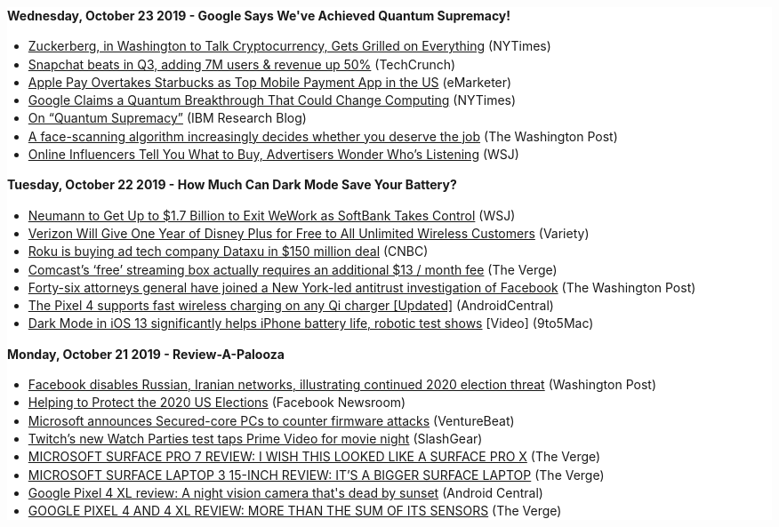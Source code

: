 **Wednesday, October 23 2019 - Google Says We've Achieved Quantum Supremacy!**

  * [Zuckerberg, in Washington to Talk Cryptocurrency, Gets Grilled on Everything](https://www.nytimes.com/2019/10/23/technology/facebook-zuckerberg-libra-congress.html) (NYTimes) 
  * [Snapchat beats in Q3, adding 7M users & revenue up 50%](https://techcrunch.com/2019/10/22/snapchat-earnings-q3-2019/) (TechCrunch)
  * [Apple Pay Overtakes Starbucks as Top Mobile Payment App in the US](https://www.emarketer.com/content/apple-pay-overtakes-starbucks-as-top-mobile-payment-app-in-the-us) (eMarketer)
  * [Google Claims a Quantum Breakthrough That Could Change Computing](https://www.nytimes.com/2019/10/23/technology/quantum-computing-google.html) (NYTimes)
  * [On “Quantum Supremacy”](https://www.ibm.com/blogs/research/2019/10/on-quantum-supremacy/) (IBM Research Blog)
  * [A face-scanning algorithm increasingly decides whether you deserve the job](https://www.washingtonpost.com/technology/2019/10/22/ai-hiring-face-scanning-algorithm-increasingly-decides-whether-you-deserve-job/) (The Washington Post)
  * [Online Influencers Tell You What to Buy, Advertisers Wonder Who’s Listening](https://www.wsj.com/articles/online-influencers-tell-you-what-to-buy-advertisers-wonder-whos-listening-11571594003) (WSJ)



**Tuesday, October 22 2019 - How Much Can Dark Mode Save Your Battery?**

  * [Neumann to Get Up to $1.7 Billion to Exit WeWork as SoftBank Takes Control](https://www.wsj.com/articles/softbank-to-take-control-of-wework-11571746483?mod=djemalertNEWS) (WSJ)
  * [Verizon Will Give One Year of Disney Plus for Free to All Unlimited Wireless Customers](https://variety.com/2019/digital/news/verizon-disney-plus-one-year-free-wireless-1203377660/) (Variety)
  * [Roku is buying ad tech company Dataxu in $150 million deal](https://www.cnbc.com/2019/10/22/roku-is-buying-ad-tech-company-dataxu-in-150-million-deal.html) (CNBC)
  * [Comcast’s ‘free’ streaming box actually requires an additional $13 / month fee](https://www.theverge.com/2019/10/22/20879610/comcast-flex-free-streaming-box-subscription-fee-price) (The Verge)
  * [Forty-six attorneys general have joined a New York-led antitrust investigation of Facebook](https://www.washingtonpost.com/technology/2019/10/22/forty-six-attorneys-general-have-joined-new-york-led-antitrust-investigation-into-facebook/) (The Washington Post)
  * [The Pixel 4 supports fast wireless charging on any Qi charger [Updated]](https://www.androidcentral.com/pixel-4-supports-fast-wireless-charging-any-qi-charger) (AndroidCentral)
  * [Dark Mode in iOS 13 significantly helps iPhone battery life, robotic test shows](https://9to5mac.com/2019/10/20/dark-mode-iphone-battery-life-test/) [Video] (9to5Mac)



**Monday, October 21 2019 - Review-A-Palooza**

  * [Facebook disables Russian, Iranian networks, illustrating continued 2020 election threat](https://www.washingtonpost.com/technology/2019/10/21/facebook-fine-tunes-disinformation-defenses-but-leaves-controversial-political-ad-rules-intact/) (Washington Post)
  * [Helping to Protect the 2020 US Elections](https://newsroom.fb.com/news/2019/10/update-on-election-integrity-efforts/) (Facebook Newsroom)
  * [Microsoft announces Secured-core PCs to counter firmware attacks](https://venturebeat.com/2019/10/21/microsoft-announces-secured-core-pcs-to-counter-firmware-attacks/) (VentureBeat)
  * [Twitch’s new Watch Parties test taps Prime Video for movie night](https://www.slashgear.com/twitchs-new-watch-parties-test-taps-prime-video-for-movie-night-20596225/) (SlashGear)
  * [MICROSOFT SURFACE PRO 7 REVIEW: I WISH THIS LOOKED LIKE A SURFACE PRO X](https://www.theverge.com/2019/10/21/20923662/microsoft-surface-pro-7-review-tablet-specs-features-price-usb-c-windows-10) (The Verge)
  * [MICROSOFT SURFACE LAPTOP 3 15-INCH REVIEW: IT’S A BIGGER SURFACE LAPTOP](https://www.theverge.com/2019/10/21/20923620/microsoft-surface-laptop-3-15-inch-review-windows-test-price-specs-features) (The Verge)
  * [Google Pixel 4 XL review: A night vision camera that's dead by sunset](https://www.androidcentral.com/google-pixel-4-xl-review) (Android Central)
  * [GOOGLE PIXEL 4 AND 4 XL REVIEW: MORE THAN THE SUM OF ITS SENSORS](https://www.theverge.com/2019/10/21/20923660/google-pixel-4-xl-review-camera-radar-face-unlock-90hz-display-telephoto) (The Verge)
